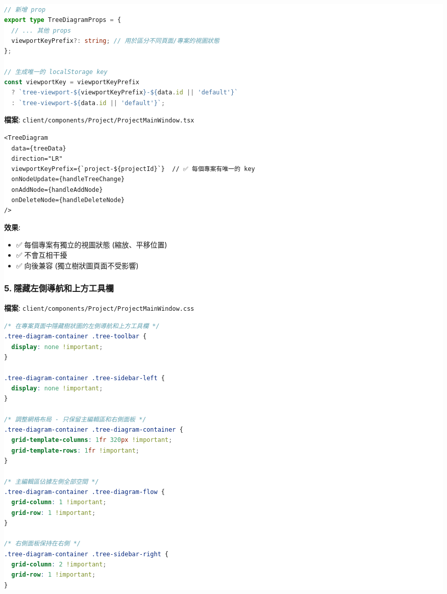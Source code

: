 ```typescript
// 新增 prop
export type TreeDiagramProps = {
  // ... 其他 props
  viewportKeyPrefix?: string; // 用於區分不同頁面/專案的視圖狀態
};

// 生成唯一的 localStorage key
const viewportKey = viewportKeyPrefix 
  ? `tree-viewport-${viewportKeyPrefix}-${data.id || 'default'}`
  : `tree-viewport-${data.id || 'default'}`;
```

**檔案**: `client/components/Project/ProjectMainWindow.tsx`

```tsx
<TreeDiagram 
  data={treeData} 
  direction="LR"
  viewportKeyPrefix={`project-${projectId}`}  // ✅ 每個專案有唯一的 key
  onNodeUpdate={handleTreeChange}
  onAddNode={handleAddNode}
  onDeleteNode={handleDeleteNode}
/>
```

**效果**:
- ✅ 每個專案有獨立的視圖狀態 (縮放、平移位置)
- ✅ 不會互相干擾
- ✅ 向後兼容 (獨立樹狀圖頁面不受影響)

### 5. 隱藏左側導航和上方工具欄

**檔案**: `client/components/Project/ProjectMainWindow.css`

```css
/* 在專案頁面中隱藏樹狀圖的左側導航和上方工具欄 */
.tree-diagram-container .tree-toolbar {
  display: none !important;
}

.tree-diagram-container .tree-sidebar-left {
  display: none !important;
}

/* 調整網格布局 - 只保留主編輯區和右側面板 */
.tree-diagram-container .tree-diagram-container {
  grid-template-columns: 1fr 320px !important;
  grid-template-rows: 1fr !important;
}

/* 主編輯區佔據左側全部空間 */
.tree-diagram-container .tree-diagram-flow {
  grid-column: 1 !important;
  grid-row: 1 !important;
}

/* 右側面板保持在右側 */
.tree-diagram-container .tree-sidebar-right {
  grid-column: 2 !important;
  grid-row: 1 !important;
}
```
